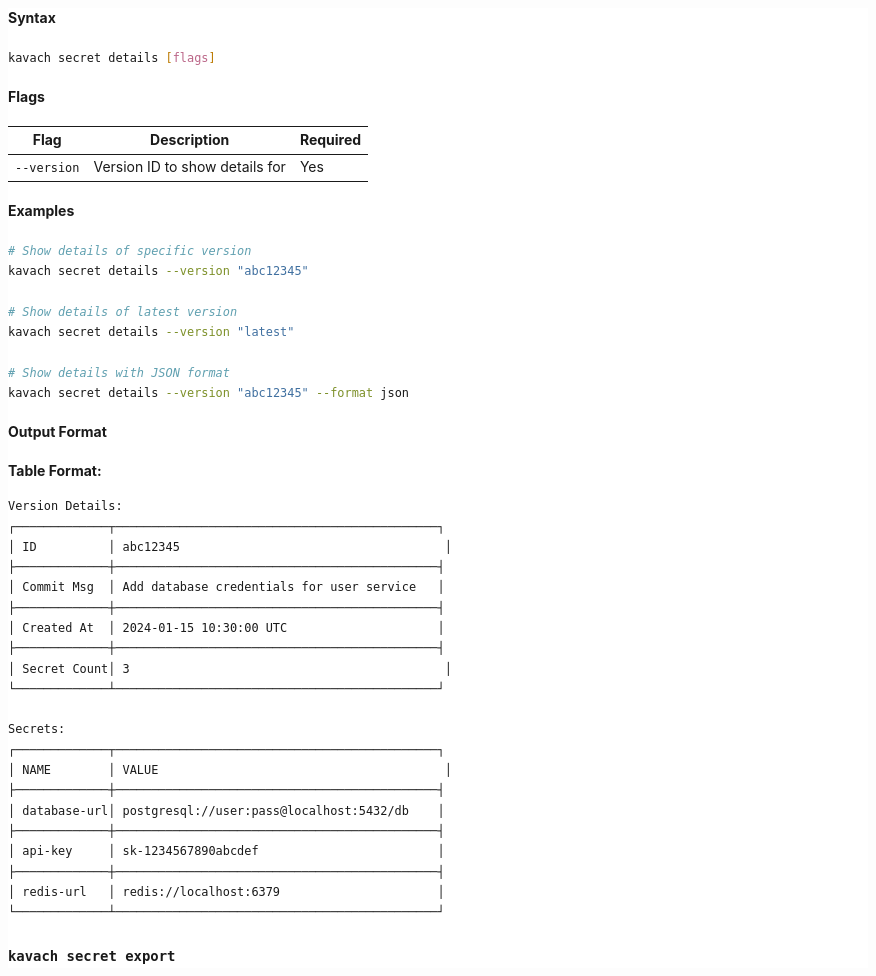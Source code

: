 #### Syntax

```bash
kavach secret details [flags]
```

#### Flags

| Flag | Description | Required |
|------|-------------|----------|
| `--version` | Version ID to show details for | Yes |

#### Examples

```bash
# Show details of specific version
kavach secret details --version "abc12345"

# Show details of latest version
kavach secret details --version "latest"

# Show details with JSON format
kavach secret details --version "abc12345" --format json
```

#### Output Format

**Table Format:**
```
Version Details:
┌─────────────┬─────────────────────────────────────────────┐
│ ID          │ abc12345                                     │
├─────────────┼─────────────────────────────────────────────┤
│ Commit Msg  │ Add database credentials for user service   │
├─────────────┼─────────────────────────────────────────────┤
│ Created At  │ 2024-01-15 10:30:00 UTC                     │
├─────────────┼─────────────────────────────────────────────┤
│ Secret Count│ 3                                            │
└─────────────┴─────────────────────────────────────────────┘

Secrets:
┌─────────────┬─────────────────────────────────────────────┐
│ NAME        │ VALUE                                        │
├─────────────┼─────────────────────────────────────────────┤
│ database-url│ postgresql://user:pass@localhost:5432/db    │
├─────────────┼─────────────────────────────────────────────┤
│ api-key     │ sk-1234567890abcdef                         │
├─────────────┼─────────────────────────────────────────────┤
│ redis-url   │ redis://localhost:6379                      │
└─────────────┴─────────────────────────────────────────────┘
```

### `kavach secret export`
